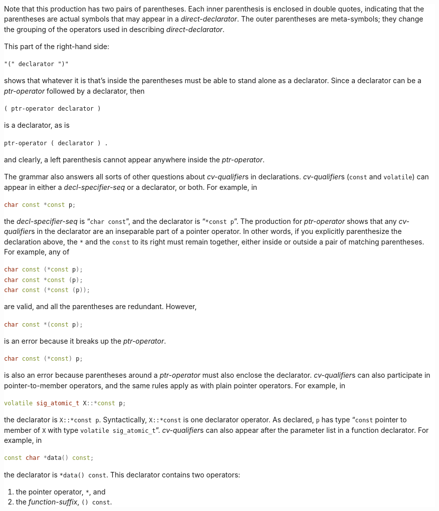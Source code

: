 Note that this production has two pairs of parentheses. Each inner parenthesis is enclosed in double quotes, indicating that the parentheses are actual symbols that may appear in a *direct-declarator*. The outer parentheses are meta-symbols; they change the grouping of the operators used in describing *direct-declarator*.

This part of the right-hand side:
```
"(" declarator ")"
```
shows that whatever it is that’s inside the parentheses must be able to stand alone as a declarator. Since a declarator can be a *ptr-operator* followed by a declarator, then
```
( ptr-operator declarator )
```
is a declarator, as is
```
ptr-operator ( declarator ) .
```
and clearly, a left parenthesis cannot appear anywhere inside the *ptr-operator*.

The grammar also answers all sorts of other questions about *cv-qualifier*s in declarations. *cv-qualifier*s (`const` and `volatile`) can appear in either a *decl-specifier-seq* or a declarator, or both. For example, in

```cpp
char const *const p;
```
the *decl-specifier-seq* is “`char const`”, and the declarator is “`*const p`”. The production for *ptr-operator* shows that any *cv-qualifier*s in the declarator are an inseparable part of a pointer operator. In other words, if you explicitly parenthesize the declaration above, the `*` and the `const` to its right must remain together, either inside or outside a pair of matching parentheses. For example, any of
```cpp
char const (*const p);
char const *const (p);
char const (*const (p));
```
are valid, and all the parentheses are redundant. However,
```cpp
char const *(const p);
```
is an error because it breaks up the *ptr-operator*.

```cpp
char const (*const) p;
```
is also an error because parentheses around a *ptr-operator* must also enclose the declarator. *cv-qualifier*s can also participate in pointer-to-member operators, and the same rules apply as with plain pointer operators. For example, in
```cpp
volatile sig_atomic_t X::*const p;
```
the declarator is `X::*const p`. Syntactically, `X::*const` is one declarator operator. As declared, `p` has type “`const` pointer to member of `X` with type `volatile sig_atomic_t`”. *cv-qualifier*s can also appear after the parameter list in a function declarator. For example, in
```cpp
const char *data() const;
```
the declarator is `*data() const`. This declarator contains two operators:
1. the pointer operator, `*`, and
2. the *function-suffix*, `() const`.

